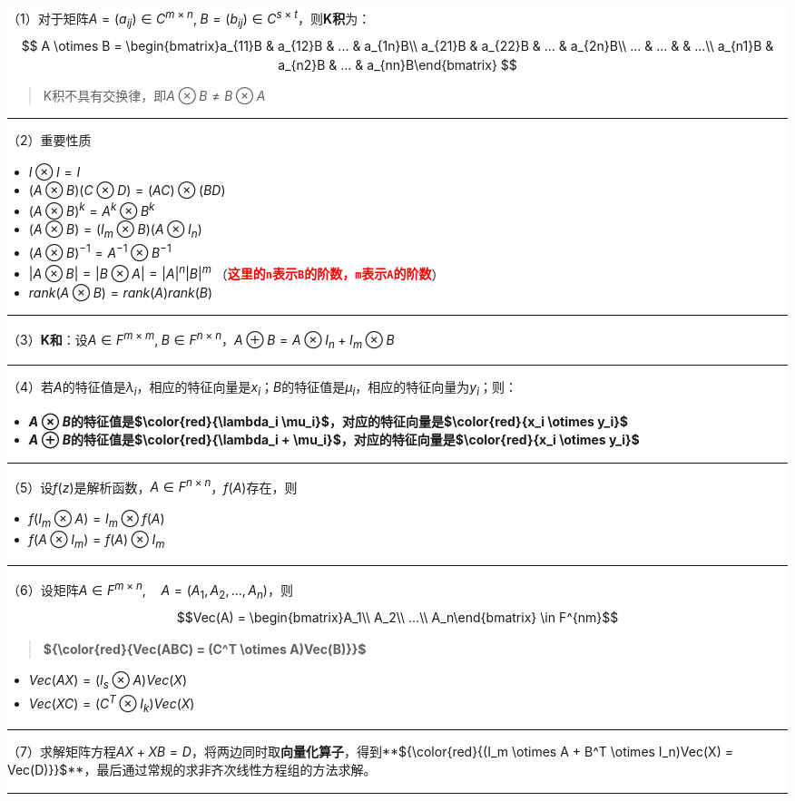 （1）对于矩阵$A=(a_{ij}) \in C^{m \times n}, \;B=(b_{ij}) \in C^{s \times t}$，则**K积**为：
$$
A \otimes B = \begin{bmatrix}a_{11}B & a_{12}B & ... & a_{1n}B\\ a_{21}B & a_{22}B & ... & a_{2n}B\\ 
... & ... &  & ...\\ a_{n1}B & a_{n2}B & ... & a_{nn}B\end{bmatrix}
$$



> K积不具有交换律，即$A \otimes B \neq B \otimes A$

---

（2）重要性质

- $I \otimes I = I$
- $(A \otimes B)(C \otimes D) = (AC) \otimes (BD)$
- $(A \otimes B)^k = A^k \otimes B^k$
- $(A \otimes B) = (I_m \otimes B)(A \otimes I_n)$
- $(A \otimes B)^{-1} = A^{-1} \otimes B^{-1}$
- $\vert A \otimes B\vert = \vert B \otimes A\vert = \vert A\vert^n\vert B\vert^m$   （<font color=red>**这里的`n`表示`B`的阶数，`m`表示`A`的阶数**</font>）
- $rank(A \otimes B) = rank(A)rank(B)$

---

（3）**K和**：设$A \in F^{m \times m}, \;B \in F^{n \times n}$，$A \oplus B = A \otimes I_n + I_m \otimes B$

---

（4）若$A$的特征值是$\lambda_i$，相应的特征向量是$x_i$；$B$的特征值是$\mu_i$，相应的特征向量为$y_i$；则：

- **$A \otimes B$的特征值是$\color{red}{\lambda_i \mu_i}$，对应的特征向量是$\color{red}{x_i \otimes y_i}$**
- **$A \oplus B$的特征值是$\color{red}{\lambda_i + \mu_i}$，对应的特征向量是$\color{red}{x_i \otimes y_i}$**

---

（5）设$f(z)$是解析函数，$A \in F^{n \times n}$，$f(A)$存在，则

- $f(I_m \otimes A) = I_m \otimes f(A)$
- $f(A \otimes I_m) = f(A) \otimes I_m$

---

（6）设矩阵$A \in F^{m \times n}, \quad A=(A_1, A_2,...,A_n)$，则$$Vec(A) = \begin{bmatrix}A_1\\ A_2\\ ...\\ A_n\end{bmatrix} \in  F^{nm}$$

> **${\color{red}{Vec(ABC) = (C^T \otimes A)Vec(B)}}$**

- $Vec(AX) = (I_s \otimes A)Vec(X)$
- $Vec(XC) = (C^T \otimes I_k) Vec(X)$

---

（7）求解矩阵方程$AX+XB=D$，将两边同时取**向量化算子**，得到**${\color{red}{(I_m \otimes A + B^T \otimes I_n)Vec(X) = Vec(D)}}$**，最后通过常规的求非齐次线性方程组的方法求解。

---
